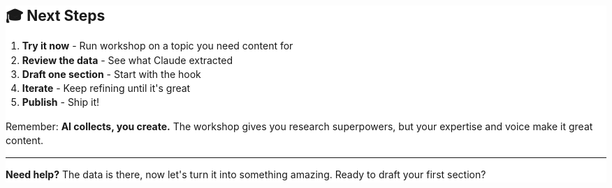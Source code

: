 ## 🎓 Next Steps

1. **Try it now** - Run workshop on a topic you need content for
2. **Review the data** - See what Claude extracted
3. **Draft one section** - Start with the hook
4. **Iterate** - Keep refining until it's great
5. **Publish** - Ship it!

Remember: **AI collects, you create.** The workshop gives you research superpowers, but your expertise and voice make it great content.

---

**Need help?** The data is there, now let's turn it into something amazing. Ready to draft your first section?